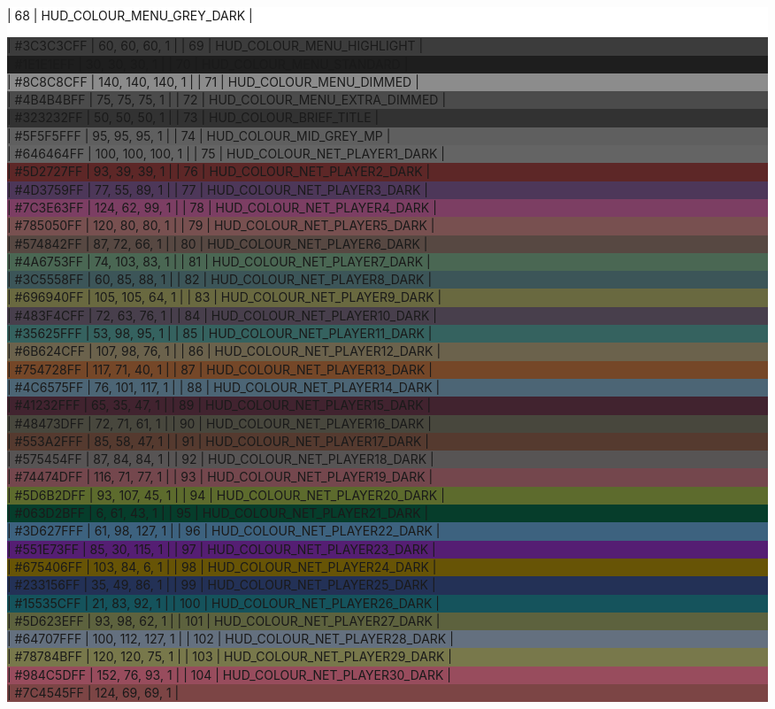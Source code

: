 | 68    | HUD_COLOUR_MENU_GREY_DARK               | <div class="color-box" style="background-color: #3C3C3CFF"/> | #3C3C3CFF | 60, 60, 60, 1       | 
| 69    | HUD_COLOUR_MENU_HIGHLIGHT               | <div class="color-box" style="background-color: #1E1E1EFF"/> | #1E1E1EFF | 30, 30, 30, 1       | 
| 70    | HUD_COLOUR_MENU_STANDARD                | <div class="color-box" style="background-color: #8C8C8CFF"/> | #8C8C8CFF | 140, 140, 140, 1    | 
| 71    | HUD_COLOUR_MENU_DIMMED                  | <div class="color-box" style="background-color: #4B4B4BFF"/> | #4B4B4BFF | 75, 75, 75, 1       | 
| 72    | HUD_COLOUR_MENU_EXTRA_DIMMED            | <div class="color-box" style="background-color: #323232FF"/> | #323232FF | 50, 50, 50, 1       | 
| 73    | HUD_COLOUR_BRIEF_TITLE                  | <div class="color-box" style="background-color: #5F5F5FFF"/> | #5F5F5FFF | 95, 95, 95, 1       | 
| 74    | HUD_COLOUR_MID_GREY_MP                  | <div class="color-box" style="background-color: #646464FF"/> | #646464FF | 100, 100, 100, 1    | 
| 75    | HUD_COLOUR_NET_PLAYER1_DARK             | <div class="color-box" style="background-color: #5D2727FF"/> | #5D2727FF | 93, 39, 39, 1       | 
| 76    | HUD_COLOUR_NET_PLAYER2_DARK             | <div class="color-box" style="background-color: #4D3759FF"/> | #4D3759FF | 77, 55, 89, 1       | 
| 77    | HUD_COLOUR_NET_PLAYER3_DARK             | <div class="color-box" style="background-color: #7C3E63FF"/> | #7C3E63FF | 124, 62, 99, 1      | 
| 78    | HUD_COLOUR_NET_PLAYER4_DARK             | <div class="color-box" style="background-color: #785050FF"/> | #785050FF | 120, 80, 80, 1      | 
| 79    | HUD_COLOUR_NET_PLAYER5_DARK             | <div class="color-box" style="background-color: #574842FF"/> | #574842FF | 87, 72, 66, 1       | 
| 80    | HUD_COLOUR_NET_PLAYER6_DARK             | <div class="color-box" style="background-color: #4A6753FF"/> | #4A6753FF | 74, 103, 83, 1      | 
| 81    | HUD_COLOUR_NET_PLAYER7_DARK             | <div class="color-box" style="background-color: #3C5558FF"/> | #3C5558FF | 60, 85, 88, 1       | 
| 82    | HUD_COLOUR_NET_PLAYER8_DARK             | <div class="color-box" style="background-color: #696940FF"/> | #696940FF | 105, 105, 64, 1     | 
| 83    | HUD_COLOUR_NET_PLAYER9_DARK             | <div class="color-box" style="background-color: #483F4CFF"/> | #483F4CFF | 72, 63, 76, 1       | 
| 84    | HUD_COLOUR_NET_PLAYER10_DARK            | <div class="color-box" style="background-color: #35625FFF"/> | #35625FFF | 53, 98, 95, 1       | 
| 85    | HUD_COLOUR_NET_PLAYER11_DARK            | <div class="color-box" style="background-color: #6B624CFF"/> | #6B624CFF | 107, 98, 76, 1      | 
| 86    | HUD_COLOUR_NET_PLAYER12_DARK            | <div class="color-box" style="background-color: #754728FF"/> | #754728FF | 117, 71, 40, 1      | 
| 87    | HUD_COLOUR_NET_PLAYER13_DARK            | <div class="color-box" style="background-color: #4C6575FF"/> | #4C6575FF | 76, 101, 117, 1     | 
| 88    | HUD_COLOUR_NET_PLAYER14_DARK            | <div class="color-box" style="background-color: #41232FFF"/> | #41232FFF | 65, 35, 47, 1       | 
| 89    | HUD_COLOUR_NET_PLAYER15_DARK            | <div class="color-box" style="background-color: #48473DFF"/> | #48473DFF | 72, 71, 61, 1       | 
| 90    | HUD_COLOUR_NET_PLAYER16_DARK            | <div class="color-box" style="background-color: #553A2FFF"/> | #553A2FFF | 85, 58, 47, 1       | 
| 91    | HUD_COLOUR_NET_PLAYER17_DARK            | <div class="color-box" style="background-color: #575454FF"/> | #575454FF | 87, 84, 84, 1       | 
| 92    | HUD_COLOUR_NET_PLAYER18_DARK            | <div class="color-box" style="background-color: #74474DFF"/> | #74474DFF | 116, 71, 77, 1      | 
| 93    | HUD_COLOUR_NET_PLAYER19_DARK            | <div class="color-box" style="background-color: #5D6B2DFF"/> | #5D6B2DFF | 93, 107, 45, 1      | 
| 94    | HUD_COLOUR_NET_PLAYER20_DARK            | <div class="color-box" style="background-color: #063D2BFF"/> | #063D2BFF | 6, 61, 43, 1        | 
| 95    | HUD_COLOUR_NET_PLAYER21_DARK            | <div class="color-box" style="background-color: #3D627FFF"/> | #3D627FFF | 61, 98, 127, 1      | 
| 96    | HUD_COLOUR_NET_PLAYER22_DARK            | <div class="color-box" style="background-color: #551E73FF"/> | #551E73FF | 85, 30, 115, 1      | 
| 97    | HUD_COLOUR_NET_PLAYER23_DARK            | <div class="color-box" style="background-color: #675406FF"/> | #675406FF | 103, 84, 6, 1       | 
| 98    | HUD_COLOUR_NET_PLAYER24_DARK            | <div class="color-box" style="background-color: #233156FF"/> | #233156FF | 35, 49, 86, 1       | 
| 99    | HUD_COLOUR_NET_PLAYER25_DARK            | <div class="color-box" style="background-color: #15535CFF"/> | #15535CFF | 21, 83, 92, 1       | 
| 100   | HUD_COLOUR_NET_PLAYER26_DARK            | <div class="color-box" style="background-color: #5D623EFF"/> | #5D623EFF | 93, 98, 62, 1       | 
| 101   | HUD_COLOUR_NET_PLAYER27_DARK            | <div class="color-box" style="background-color: #64707FFF"/> | #64707FFF | 100, 112, 127, 1    | 
| 102   | HUD_COLOUR_NET_PLAYER28_DARK            | <div class="color-box" style="background-color: #78784BFF"/> | #78784BFF | 120, 120, 75, 1     | 
| 103   | HUD_COLOUR_NET_PLAYER29_DARK            | <div class="color-box" style="background-color: #984C5DFF"/> | #984C5DFF | 152, 76, 93, 1      | 
| 104   | HUD_COLOUR_NET_PLAYER30_DARK            | <div class="color-box" style="background-color: #7C4545FF"/> | #7C4545FF | 124, 69, 69, 1      | 